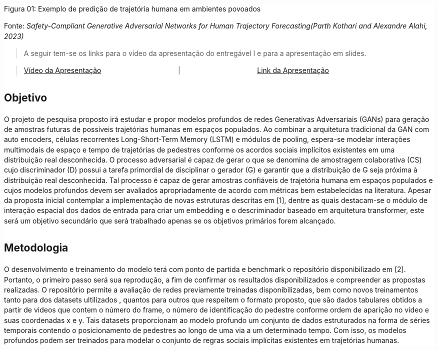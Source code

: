 Figura 01: Exemplo de predição de trajetória humana em ambientes povoados

Fonte: *Safety-Compliant Generative Adversarial Networks for Human Trajectory Forecasting(Parth Kothari and Alexandre Alahi, 2023)*


> A seguir tem-se os links para o vídeo da apresentação do entregável I e para a apresentação em slides.
 
> [Vídeo da Apresentação](https://drive.google.com/file/d/1NyRet8UhioGTLzvMHryGt_-gbP54u1VB/view) &nbsp;&nbsp;&nbsp;&nbsp;&nbsp;&nbsp;&nbsp;&nbsp;&nbsp;&nbsp;&nbsp;&nbsp;&nbsp;&nbsp;&nbsp;&nbsp;&nbsp;&nbsp;&nbsp;&nbsp;&nbsp;&nbsp;&nbsp;&nbsp;&nbsp;&nbsp;&nbsp;&nbsp;&nbsp;&nbsp;&nbsp;&nbsp;&nbsp;&nbsp;&nbsp;&nbsp;&nbsp; | &nbsp;&nbsp;&nbsp;&nbsp;&nbsp;&nbsp;&nbsp;&nbsp;&nbsp;&nbsp;&nbsp;&nbsp;&nbsp;&nbsp;&nbsp;&nbsp;&nbsp;&nbsp;&nbsp;&nbsp;&nbsp;&nbsp;&nbsp;&nbsp;&nbsp;&nbsp;&nbsp;&nbsp;&nbsp;&nbsp;&nbsp;&nbsp;&nbsp;&nbsp;&nbsp;&nbsp;&nbsp; [Link da Apresentação](https://docs.google.com/presentation/d/1vHEd9DeePXOXCwRnCimp_5Cx16KPEKW2/edit?usp=sharing&ouid=101073047652792710630&rtpof=true&sd=true)

## Objetivo

O projeto de pesquisa proposto irá estudar e propor modelos profundos de redes Generativas Adversariais (GANs) para geração de amostras futuras de possiveis trajetórias humanas em espaços populados. Ao combinar a arquitetura tradicional da GAN com auto encoders, células recorrentes Long-Short-Term Memory (LSTM) e módulos de pooling,  espera-se modelar interações multimodais de espaço e tempo de trajetórias de pedestres conforme os acordos sociais implícitos existentes em uma distribuição real desconhecida. O processo adversarial é capaz de gerar o que se denomina de amostragem colaborativa (CS) cujo discriminador (D) possui a tarefa primordial de disciplinar o gerador (G) e garantir que a distribuição de G seja próxima à distribuição real desconhecida. Tal processo é capaz de gerar amostras confiáveis de trajetória humana em espaços populados e cujos modelos profundos devem ser avaliados apropriadamente de acordo com métricas bem estabelecidas na literatura. Apesar da proposta inicial contemplar a implementação de novas estruturas descritas em [1], dentre as quais destacam-se o módulo de interação espacial dos dados de entrada para criar um embedding e o descriminador baseado em arquitetura transformer, este será um objetivo secundário que será trabalhado apenas se os objetivos primários forem alcançado.

## Metodologia

O desenvolvimento e treinamento do modelo terá com ponto de partida e benchmark o repositório disponibilizado em [2]. Portanto, o primeiro passo será sua reprodução, a fim de confirmar os resultados disponibilizados e compreender as propostas realizadas. O repositório permite a avaliação de redes previamente treinadas disponibilizadas, bem como novos treinamentos tanto para dos datasets ultilizados , quantos para outros que respeitem o formato proposto, que são dados tabulares obtidos a partir de videos que contem o número do frame, o número de identificação do pedestre conforme ordem de aparição no vídeo e suas coordenadas x e y. Tais datasets proporcionam ao modelo profundo um conjunto de dados estruturados na forma de séries temporais contendo o posicionamento de pedestres ao longo de uma via a um determinado tempo. Com isso, os modelos profundos podem ser treinados para modelar o conjunto de regras sociais implícitas existentes em trajetórias humanas.
